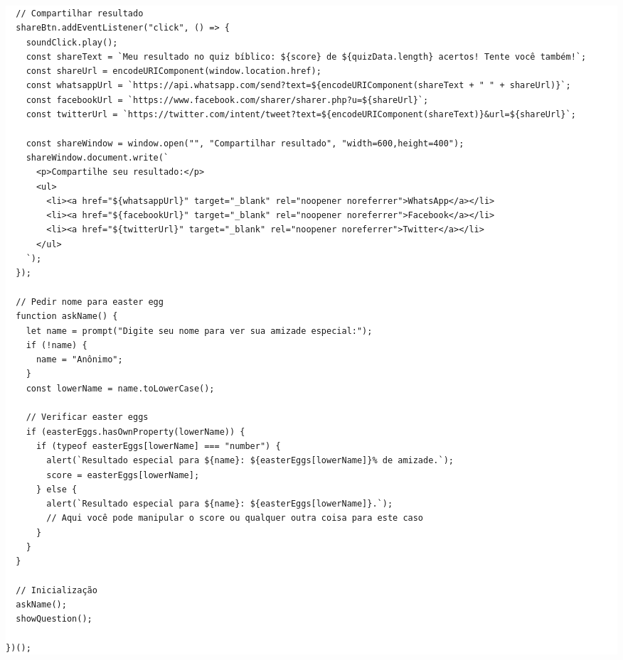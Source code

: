      // Compartilhar resultado
      shareBtn.addEventListener("click", () => {
        soundClick.play();
        const shareText = `Meu resultado no quiz bíblico: ${score} de ${quizData.length} acertos! Tente você também!`;
        const shareUrl = encodeURIComponent(window.location.href);
        const whatsappUrl = `https://api.whatsapp.com/send?text=${encodeURIComponent(shareText + " " + shareUrl)}`;
        const facebookUrl = `https://www.facebook.com/sharer/sharer.php?u=${shareUrl}`;
        const twitterUrl = `https://twitter.com/intent/tweet?text=${encodeURIComponent(shareText)}&url=${shareUrl}`;

        const shareWindow = window.open("", "Compartilhar resultado", "width=600,height=400");
        shareWindow.document.write(`
          <p>Compartilhe seu resultado:</p>
          <ul>
            <li><a href="${whatsappUrl}" target="_blank" rel="noopener noreferrer">WhatsApp</a></li>
            <li><a href="${facebookUrl}" target="_blank" rel="noopener noreferrer">Facebook</a></li>
            <li><a href="${twitterUrl}" target="_blank" rel="noopener noreferrer">Twitter</a></li>
          </ul>
        `);
      });

      // Pedir nome para easter egg
      function askName() {
        let name = prompt("Digite seu nome para ver sua amizade especial:");
        if (!name) {
          name = "Anônimo";
        }
        const lowerName = name.toLowerCase();

        // Verificar easter eggs
        if (easterEggs.hasOwnProperty(lowerName)) {
          if (typeof easterEggs[lowerName] === "number") {
            alert(`Resultado especial para ${name}: ${easterEggs[lowerName]}% de amizade.`);
            score = easterEggs[lowerName];
          } else {
            alert(`Resultado especial para ${name}: ${easterEggs[lowerName]}.`);
            // Aqui você pode manipular o score ou qualquer outra coisa para este caso
          }
        }
      }

      // Inicialização
      askName();
      showQuestion();

    })();
  </script>

</body>
</html>
